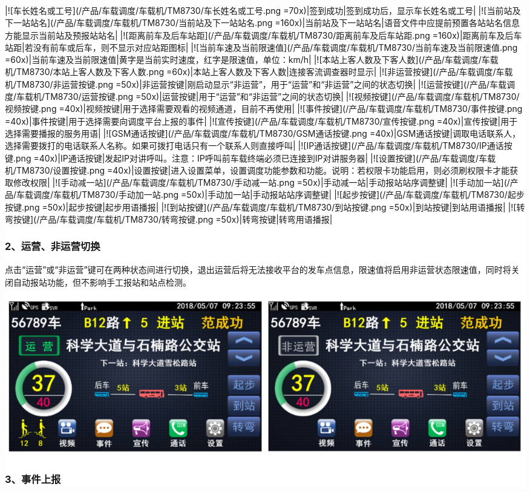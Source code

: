 |![车长姓名或工号](/产品/车载调度/车载机/TM8730/车长姓名或工号.png =70x)|签到成功|签到成功后，显示车长姓名或工号|
|![当前站及下一站站名](/产品/车载调度/车载机/TM8730/当前站及下一站站名.png =160x)|当前站及下一站站名|语音文件中应提前预置各站站名信息方能显示当前站及预报站站名|
|![距离前车及后车站距](/产品/车载调度/车载机/TM8730/距离前车及后车站距.png =160x)|距离前车及后车站距|若没有前车或后车，则不显示对应站距图标|
|![当前车速及当前限速值](/产品/车载调度/车载机/TM8730/当前车速及当前限速值.png =60x)|当前车速及当前限速值|黄字是当前实时速度，红字是限速值，单位：km/h|
|![本站上客人数及下客人数](/产品/车载调度/车载机/TM8730/本站上客人数及下客人数.png =60x)|本站上客人数及下客人数|连接客流调查器时显示|
|![非运营按键](/产品/车载调度/车载机/TM8730/非运营按键.png =50x)|非运营按键|刚启动显示“非运营”，用于“运营”和“非运营”之间的状态切换|
|![运营按键](/产品/车载调度/车载机/TM8730/运营按键.png =50x)|运营按键|用于“运营”和“非运营”之间的状态切换|
|![视频按键](/产品/车载调度/车载机/TM8730/视频按键.png =40x)|视频按键|用于选择需要观看的视频通道，目前不再使用|
|![事件按键](/产品/车载调度/车载机/TM8730/事件按键.png =40x)|事件按键|用于选择需要向调度平台上报的事件|
|![宣传按键](/产品/车载调度/车载机/TM8730/宣传按键.png =40x)|宣传按键|用于选择需要播报的服务用语|
|![GSM通话按键](/产品/车载调度/车载机/TM8730/GSM通话按键.png =40x)|GSM通话按键|调取电话联系人，选择需要拨打的电话联系人名称。如果可拨打电话只有一个联系人则直接呼叫|
|![IP通话按键](/产品/车载调度/车载机/TM8730/IP通话按键.png =40x)|IP通话按键|发起IP对讲呼叫。注意：IP呼叫前车载终端必须已连接到IP对讲服务器|
|![设置按键](/产品/车载调度/车载机/TM8730/设置按键.png =40x)|设置按键|进入设置菜单，设置调度功能参数和功能。说明：若权限卡功能启用，则必须刷权限卡才能获取修改权限|
|![手动减一站](/产品/车载调度/车载机/TM8730/手动减一站.png =50x)|手动减一站|手动报站站序调整键|
|![手动加一站](/产品/车载调度/车载机/TM8730/手动加一站.png =50x)|手动加一站|手动报站站序调整键|
|![起步按键](/产品/车载调度/车载机/TM8730/起步按键.png =50x)|起步按键|起步用语播报|
|![到站按键](/产品/车载调度/车载机/TM8730/到站按键.png =50x)|到站按键|到站用语播报|
|![转弯按键](/产品/车载调度/车载机/TM8730/转弯按键.png =50x)|转弯按键|转弯用语播报|

### 2、运营、非运营切换
点击“运营”或“非运营”键可在两种状态间进行切换，退出运营后将无法接收平台的发车点信息，限速值将启用非运营状态限速值，同时将关闭自动报站功能，但不影响手工报站和站点检测。

![运营与非运营状态](/产品/车载调度/车载机/TM8730/运营与非运营状态.png)

### 3、事件上报
